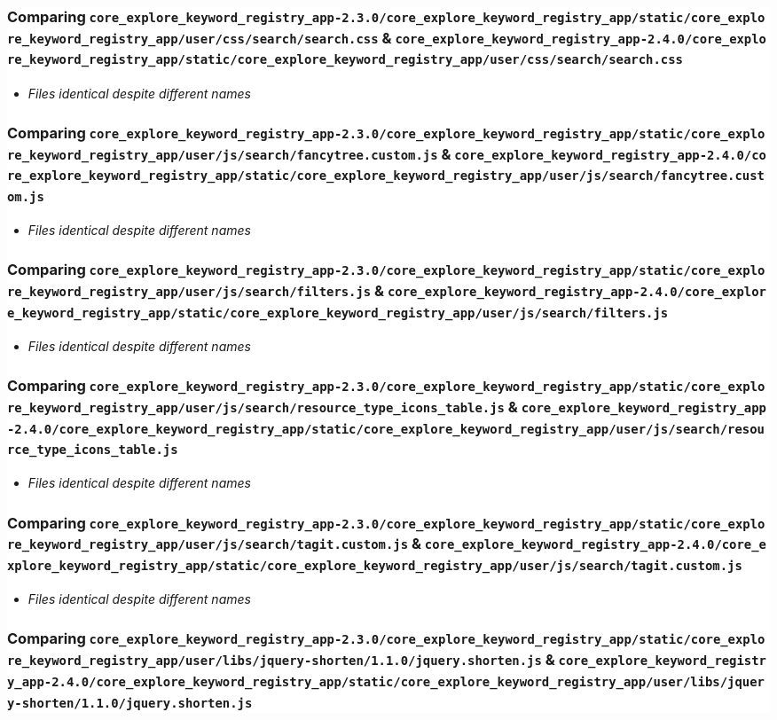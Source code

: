 ### Comparing `core_explore_keyword_registry_app-2.3.0/core_explore_keyword_registry_app/static/core_explore_keyword_registry_app/user/css/search/search.css` & `core_explore_keyword_registry_app-2.4.0/core_explore_keyword_registry_app/static/core_explore_keyword_registry_app/user/css/search/search.css`

 * *Files identical despite different names*

### Comparing `core_explore_keyword_registry_app-2.3.0/core_explore_keyword_registry_app/static/core_explore_keyword_registry_app/user/js/search/fancytree.custom.js` & `core_explore_keyword_registry_app-2.4.0/core_explore_keyword_registry_app/static/core_explore_keyword_registry_app/user/js/search/fancytree.custom.js`

 * *Files identical despite different names*

### Comparing `core_explore_keyword_registry_app-2.3.0/core_explore_keyword_registry_app/static/core_explore_keyword_registry_app/user/js/search/filters.js` & `core_explore_keyword_registry_app-2.4.0/core_explore_keyword_registry_app/static/core_explore_keyword_registry_app/user/js/search/filters.js`

 * *Files identical despite different names*

### Comparing `core_explore_keyword_registry_app-2.3.0/core_explore_keyword_registry_app/static/core_explore_keyword_registry_app/user/js/search/resource_type_icons_table.js` & `core_explore_keyword_registry_app-2.4.0/core_explore_keyword_registry_app/static/core_explore_keyword_registry_app/user/js/search/resource_type_icons_table.js`

 * *Files identical despite different names*

### Comparing `core_explore_keyword_registry_app-2.3.0/core_explore_keyword_registry_app/static/core_explore_keyword_registry_app/user/js/search/tagit.custom.js` & `core_explore_keyword_registry_app-2.4.0/core_explore_keyword_registry_app/static/core_explore_keyword_registry_app/user/js/search/tagit.custom.js`

 * *Files identical despite different names*

### Comparing `core_explore_keyword_registry_app-2.3.0/core_explore_keyword_registry_app/static/core_explore_keyword_registry_app/user/libs/jquery-shorten/1.1.0/jquery.shorten.js` & `core_explore_keyword_registry_app-2.4.0/core_explore_keyword_registry_app/static/core_explore_keyword_registry_app/user/libs/jquery-shorten/1.1.0/jquery.shorten.js`
